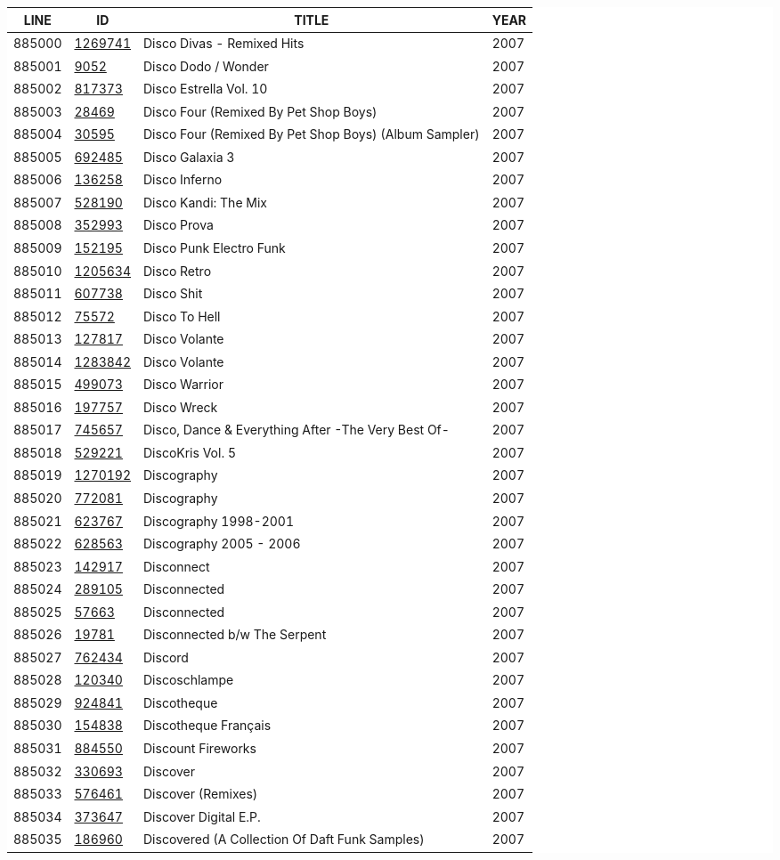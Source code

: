 | LINE   | ID   | TITLE  | YEAR  |
| ------ | ---- | ------ | ----- |
| 885000 | [1269741](https://www.discogs.com/master/1269741) | Disco Divas - Remixed Hits | 2007 |
| 885001 | [9052](https://www.discogs.com/master/9052) | Disco Dodo / Wonder | 2007 |
| 885002 | [817373](https://www.discogs.com/master/817373) | Disco Estrella Vol. 10 | 2007 |
| 885003 | [28469](https://www.discogs.com/master/28469) | Disco Four (Remixed By Pet Shop Boys) | 2007 |
| 885004 | [30595](https://www.discogs.com/master/30595) | Disco Four (Remixed By Pet Shop Boys) (Album Sampler) | 2007 |
| 885005 | [692485](https://www.discogs.com/master/692485) | Disco Galaxia 3 | 2007 |
| 885006 | [136258](https://www.discogs.com/master/136258) | Disco Inferno | 2007 |
| 885007 | [528190](https://www.discogs.com/master/528190) | Disco Kandi: The Mix | 2007 |
| 885008 | [352993](https://www.discogs.com/master/352993) | Disco Prova | 2007 |
| 885009 | [152195](https://www.discogs.com/master/152195) | Disco Punk Electro Funk | 2007 |
| 885010 | [1205634](https://www.discogs.com/master/1205634) | Disco Retro | 2007 |
| 885011 | [607738](https://www.discogs.com/master/607738) | Disco Shit | 2007 |
| 885012 | [75572](https://www.discogs.com/master/75572) | Disco To Hell | 2007 |
| 885013 | [127817](https://www.discogs.com/master/127817) | Disco Volante | 2007 |
| 885014 | [1283842](https://www.discogs.com/master/1283842) | Disco Volante | 2007 |
| 885015 | [499073](https://www.discogs.com/master/499073) | Disco Warrior | 2007 |
| 885016 | [197757](https://www.discogs.com/master/197757) | Disco Wreck | 2007 |
| 885017 | [745657](https://www.discogs.com/master/745657) | Disco, Dance & Everything After -The Very Best Of- | 2007 |
| 885018 | [529221](https://www.discogs.com/master/529221) | DiscoKris Vol. 5 | 2007 |
| 885019 | [1270192](https://www.discogs.com/master/1270192) | Discography | 2007 |
| 885020 | [772081](https://www.discogs.com/master/772081) | Discography | 2007 |
| 885021 | [623767](https://www.discogs.com/master/623767) | Discography 1998-2001 | 2007 |
| 885022 | [628563](https://www.discogs.com/master/628563) | Discography 2005 - 2006 | 2007 |
| 885023 | [142917](https://www.discogs.com/master/142917) | Disconnect | 2007 |
| 885024 | [289105](https://www.discogs.com/master/289105) | Disconnected | 2007 |
| 885025 | [57663](https://www.discogs.com/master/57663) | Disconnected | 2007 |
| 885026 | [19781](https://www.discogs.com/master/19781) | Disconnected b/w The Serpent | 2007 |
| 885027 | [762434](https://www.discogs.com/master/762434) | Discord | 2007 |
| 885028 | [120340](https://www.discogs.com/master/120340) | Discoschlampe | 2007 |
| 885029 | [924841](https://www.discogs.com/master/924841) | Discotheque | 2007 |
| 885030 | [154838](https://www.discogs.com/master/154838) | Discotheque Français | 2007 |
| 885031 | [884550](https://www.discogs.com/master/884550) | Discount Fireworks | 2007 |
| 885032 | [330693](https://www.discogs.com/master/330693) | Discover | 2007 |
| 885033 | [576461](https://www.discogs.com/master/576461) | Discover (Remixes) | 2007 |
| 885034 | [373647](https://www.discogs.com/master/373647) | Discover Digital E.P. | 2007 |
| 885035 | [186960](https://www.discogs.com/master/186960) | Discovered (A Collection Of Daft Funk Samples) | 2007 |